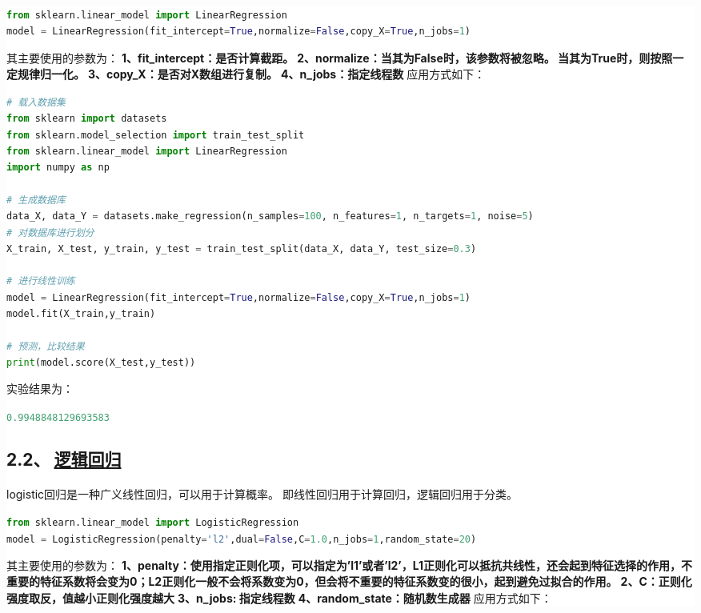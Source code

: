 ```Python
from sklearn.linear_model import LinearRegression
model = LinearRegression(fit_intercept=True,normalize=False,copy_X=True,n_jobs=1)
```

其主要使用的参数为：
**1、fit_intercept：是否计算截距。**
**2、normalize：当其为False时，该参数将被忽略。 当其为True时，则按照一定规律归一化。**
**3、copy_X：是否对X数组进行复制。**
**4、n_jobs：指定线程数**
应用方式如下：

```Python
# 载入数据集
from sklearn import datasets
from sklearn.model_selection import train_test_split
from sklearn.linear_model import LinearRegression
import numpy as np

# 生成数据库
data_X, data_Y = datasets.make_regression(n_samples=100, n_features=1, n_targets=1, noise=5)
# 对数据库进行划分
X_train, X_test, y_train, y_test = train_test_split(data_X, data_Y, test_size=0.3)

# 进行线性训练
model = LinearRegression(fit_intercept=True,normalize=False,copy_X=True,n_jobs=1)
model.fit(X_train,y_train)

# 预测，比较结果
print(model.score(X_test,y_test))
```

实验结果为：

```Python
0.9948848129693583
```

## 2.2、 [逻辑回归](https://so.csdn.net/so/search?q=%E9%80%BB%E8%BE%91%E5%9B%9E%E5%BD%92&spm=1001.2101.3001.7020)

logistic回归是一种广义线性回归，可以用于计算概率。
即线性回归用于计算回归，逻辑回归用于分类。

```Python
from sklearn.linear_model import LogisticRegression
model = LogisticRegression(penalty='l2',dual=False,C=1.0,n_jobs=1,random_state=20)
```

其主要使用的参数为：
**1、penalty：使用指定正则化项，可以指定为’l1’或者’l2’，L1正则化可以抵抗共线性，还会起到特征选择的作用，不重要的特征系数将会变为0；L2正则化一般不会将系数变为0，但会将不重要的特征系数变的很小，起到避免过拟合的作用。**
**2、C：正则化强度取反，值越小正则化强度越大**
**3、n_jobs: 指定线程数**
**4、random_state：随机数生成器**
应用方式如下：
